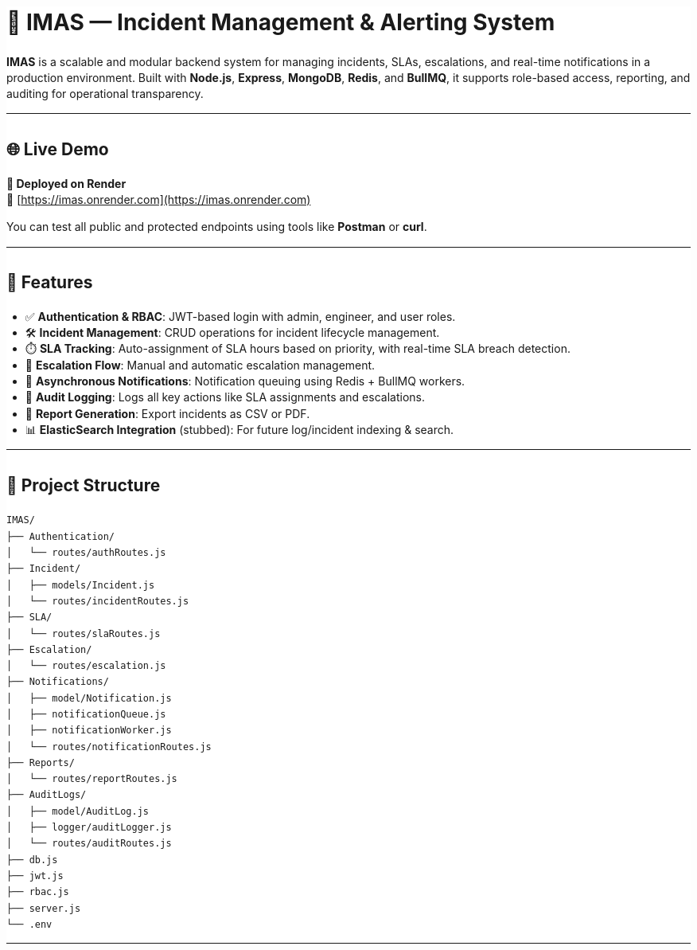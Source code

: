 # 🚨 IMAS — Incident Management & Alerting System

**IMAS** is a scalable and modular backend system for managing incidents, SLAs, escalations, and real-time notifications in a production environment. Built with **Node.js**, **Express**, **MongoDB**, **Redis**, and **BullMQ**, it supports role-based access, reporting, and auditing for operational transparency.

---
## 🌐 Live Demo

**🚀 Deployed on Render**  
🔗 [https://imas.onrender.com](https://imas.onrender.com)

You can test all public and protected endpoints using tools like **Postman** or **curl**.

---
## 🔧 Features

* ✅ **Authentication & RBAC**: JWT-based login with admin, engineer, and user roles.
* 🛠️ **Incident Management**: CRUD operations for incident lifecycle management.
* ⏱️ **SLA Tracking**: Auto-assignment of SLA hours based on priority, with real-time SLA breach detection.
* 🚨 **Escalation Flow**: Manual and automatic escalation management.
* 🔔 **Asynchronous Notifications**: Notification queuing using Redis + BullMQ workers.
* 📝 **Audit Logging**: Logs all key actions like SLA assignments and escalations.
* 📄 **Report Generation**: Export incidents as CSV or PDF.
* 📊 **ElasticSearch Integration** (stubbed): For future log/incident indexing & search.

---

## 📁 Project Structure

```
IMAS/
├── Authentication/
│   └── routes/authRoutes.js
├── Incident/
│   ├── models/Incident.js
│   └── routes/incidentRoutes.js
├── SLA/
│   └── routes/slaRoutes.js
├── Escalation/
│   └── routes/escalation.js
├── Notifications/
│   ├── model/Notification.js
│   ├── notificationQueue.js
│   ├── notificationWorker.js
│   └── routes/notificationRoutes.js
├── Reports/
│   └── routes/reportRoutes.js
├── AuditLogs/
│   ├── model/AuditLog.js
│   ├── logger/auditLogger.js
│   └── routes/auditRoutes.js
├── db.js
├── jwt.js
├── rbac.js
├── server.js
└── .env
```

---